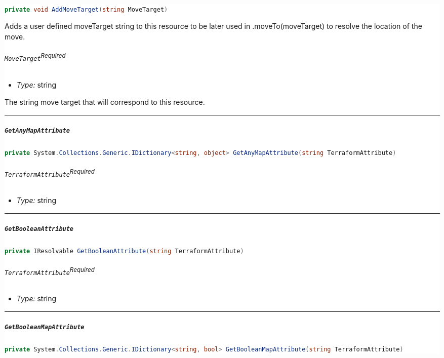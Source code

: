 ```csharp
private void AddMoveTarget(string MoveTarget)
```

Adds a user defined moveTarget string to this resource to be later used in .moveTo(moveTarget) to resolve the location of the move.

###### `MoveTarget`<sup>Required</sup> <a name="MoveTarget" id="rhizo-co-terraform-provider-oci.coreBootVolume.CoreBootVolume.addMoveTarget.parameter.moveTarget"></a>

- *Type:* string

The string move target that will correspond to this resource.

---

##### `GetAnyMapAttribute` <a name="GetAnyMapAttribute" id="rhizo-co-terraform-provider-oci.coreBootVolume.CoreBootVolume.getAnyMapAttribute"></a>

```csharp
private System.Collections.Generic.IDictionary<string, object> GetAnyMapAttribute(string TerraformAttribute)
```

###### `TerraformAttribute`<sup>Required</sup> <a name="TerraformAttribute" id="rhizo-co-terraform-provider-oci.coreBootVolume.CoreBootVolume.getAnyMapAttribute.parameter.terraformAttribute"></a>

- *Type:* string

---

##### `GetBooleanAttribute` <a name="GetBooleanAttribute" id="rhizo-co-terraform-provider-oci.coreBootVolume.CoreBootVolume.getBooleanAttribute"></a>

```csharp
private IResolvable GetBooleanAttribute(string TerraformAttribute)
```

###### `TerraformAttribute`<sup>Required</sup> <a name="TerraformAttribute" id="rhizo-co-terraform-provider-oci.coreBootVolume.CoreBootVolume.getBooleanAttribute.parameter.terraformAttribute"></a>

- *Type:* string

---

##### `GetBooleanMapAttribute` <a name="GetBooleanMapAttribute" id="rhizo-co-terraform-provider-oci.coreBootVolume.CoreBootVolume.getBooleanMapAttribute"></a>

```csharp
private System.Collections.Generic.IDictionary<string, bool> GetBooleanMapAttribute(string TerraformAttribute)
```
